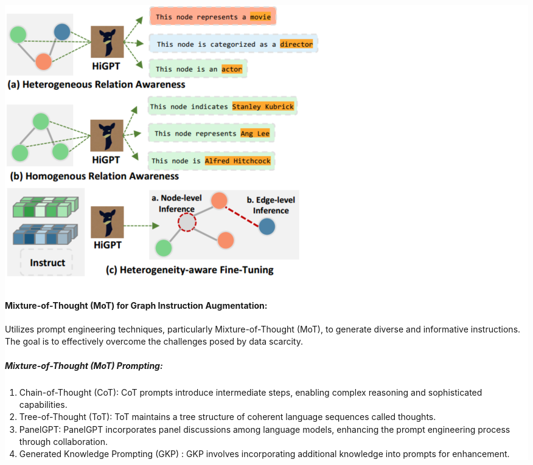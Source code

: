 ![image-20241114162543360](HiGPT.assets/image-20241114162543360.png)

#### Mixture-of-Thought (MoT) for Graph Instruction Augmentation:

Utilizes prompt engineering techniques, particularly Mixture-of-Thought (MoT), to generate diverse and informative instructions. The goal is to effectively overcome the challenges posed by data scarcity.

##### Mixture-of-Thought (MoT) Prompting:

1. Chain-of-Thought (CoT): CoT prompts introduce intermediate steps, enabling complex reasoning and sophisticated capabilities.
2. Tree-of-Thought (ToT): ToT maintains a tree structure of coherent language sequences called thoughts.
3. PanelGPT: PanelGPT incorporates panel discussions among language models, enhancing the prompt engineering process through collaboration.
4. Generated Knowledge Prompting (GKP) : GKP involves incorporating additional knowledge into prompts for enhancement.
